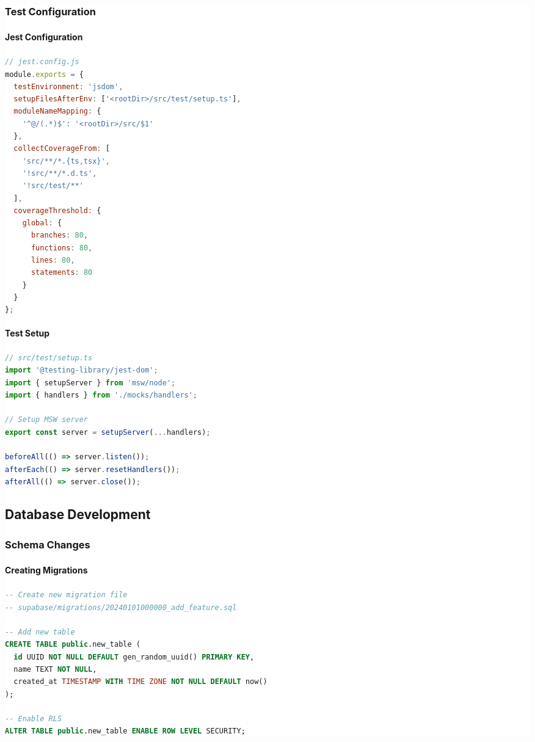 ### Test Configuration

#### Jest Configuration

```javascript
// jest.config.js
module.exports = {
  testEnvironment: 'jsdom',
  setupFilesAfterEnv: ['<rootDir>/src/test/setup.ts'],
  moduleNameMapping: {
    '^@/(.*)$': '<rootDir>/src/$1'
  },
  collectCoverageFrom: [
    'src/**/*.{ts,tsx}',
    '!src/**/*.d.ts',
    '!src/test/**'
  ],
  coverageThreshold: {
    global: {
      branches: 80,
      functions: 80,
      lines: 80,
      statements: 80
    }
  }
};
```

#### Test Setup

```typescript
// src/test/setup.ts
import '@testing-library/jest-dom';
import { setupServer } from 'msw/node';
import { handlers } from './mocks/handlers';

// Setup MSW server
export const server = setupServer(...handlers);

beforeAll(() => server.listen());
afterEach(() => server.resetHandlers());
afterAll(() => server.close());
```

## Database Development

### Schema Changes

#### Creating Migrations

```sql
-- Create new migration file
-- supabase/migrations/20240101000000_add_feature.sql

-- Add new table
CREATE TABLE public.new_table (
  id UUID NOT NULL DEFAULT gen_random_uuid() PRIMARY KEY,
  name TEXT NOT NULL,
  created_at TIMESTAMP WITH TIME ZONE NOT NULL DEFAULT now()
);

-- Enable RLS
ALTER TABLE public.new_table ENABLE ROW LEVEL SECURITY;

```